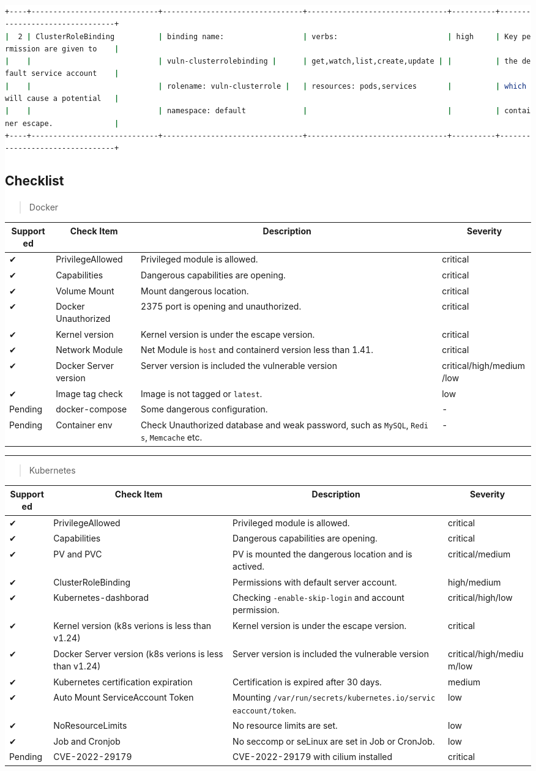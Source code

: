 ```bash
+----+-----------------------------+--------------------------------+--------------------------------+----------+--------------------------------+
|  2 | ClusterRoleBinding          | binding name:                  | verbs:                         | high     | Key permission are given to    |
|    |                             | vuln-clusterrolebinding |      | get,watch,list,create,update | |          | the default service account    |
|    |                             | rolename: vuln-clusterrole |   | resources: pods,services       |          | which will cause a potential   |
|    |                             | namespace: default             |                                |          | container escape.              |
+----+-----------------------------+--------------------------------+--------------------------------+----------+--------------------------------+
```

## Checklist

> Docker

| Supported | Check Item            | Description                                                                              | Severity                 |
|-----------|-----------------------|------------------------------------------------------------------------------------------|--------------------------|
| ✔         | PrivilegeAllowed      | Privileged module is allowed.                                                            | critical                 |
| ✔         | Capabilities          | Dangerous capabilities are opening.                                                      | critical                 |
| ✔         | Volume Mount          | Mount dangerous location.                                                                | critical                 |
| ✔         | Docker Unauthorized   | 2375 port is opening and unauthorized.                                                   | critical                 |
| ✔         | Kernel version        | Kernel version is under the escape version.                                              | critical                 |
| ✔         | Network Module        | Net Module is `host` and containerd version less than 1.41.                              | critical                 |
| ✔         | Docker Server version | Server version is included the vulnerable version                                        | critical/high/medium/low |
| ✔         | Image tag check       | Image is not tagged or `latest`.                                                         | low                      |
| Pending   | docker-compose        | Some dangerous configuration.                                                            | -                        |
| Pending   | Container env         | Check Unauthorized database and weak password, such as `MySQL`, `Redis`, `Memcache` etc. | -                        | 

---


> Kubernetes

| Supported | Check Item                                             | Description                                                  | Severity                |
|-----------|--------------------------------------------------------|--------------------------------------------------------------|-------------------------|
| ✔         | PrivilegeAllowed                                       | Privileged module is allowed.                                | critical                |
| ✔         | Capabilities                                           | Dangerous capabilities are opening.                          | critical                |
| ✔         | PV and PVC                                             | PV is mounted the dangerous location and is actived.         | critical/medium         |
| ✔         | ClusterRoleBinding                                     | Permissions with default server account.                     | high/medium             |
| ✔         | Kubernetes-dashborad                                   | Checking `-enable-skip-login` and account permission.        | critical/high/low       |
| ✔         | Kernel version (k8s verions is less than v1.24)        | Kernel version is under the escape version.                  | critical                |
| ✔         | Docker Server version  (k8s verions is less than v1.24) | Server version is included the vulnerable version            | critical/high/medium/low |
| ✔         | Kubernetes certification expiration                    | Certification is expired after 30 days.                      | medium                  |
| ✔         | Auto Mount ServiceAccount Token                        | Mounting `/var/run/secrets/kubernetes.io/serviceaccount/token`. | low                     |
| ✔         | NoResourceLimits                                       | No resource limits are set.                                  | low                     |
| ✔         | Job and Cronjob                                        | No seccomp or seLinux are set in Job or CronJob.             | low                     |
| Pending   | CVE-2022-29179                                         | CVE-2022-29179 with cilium installed                                                             | critical                |